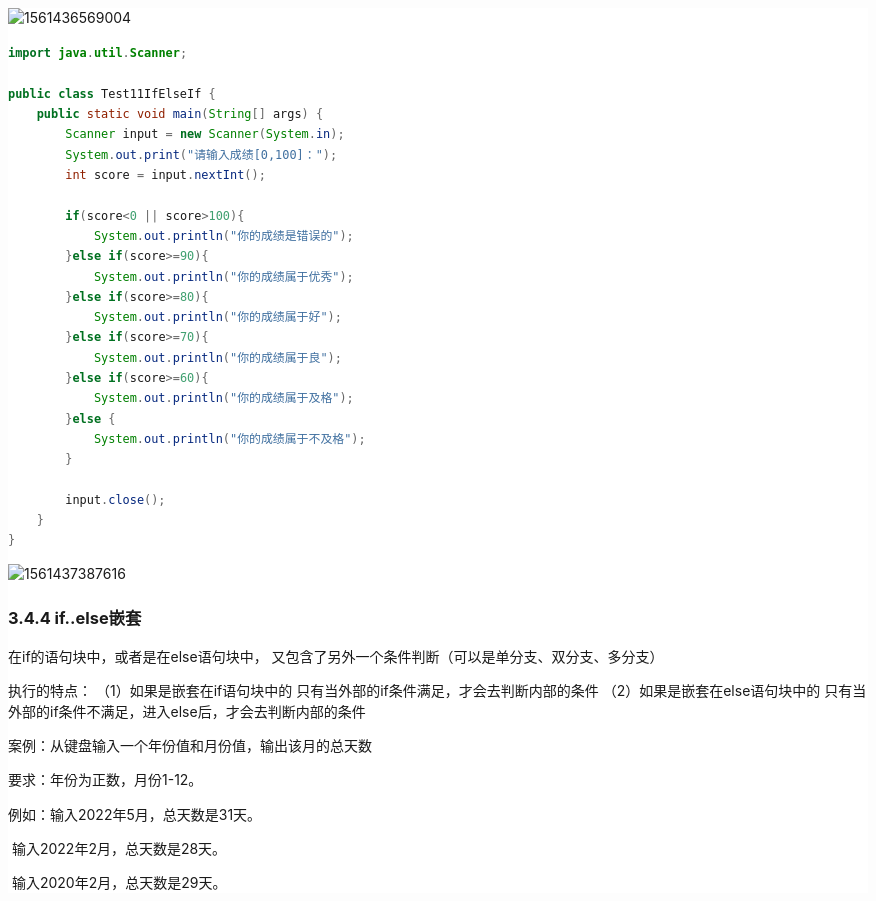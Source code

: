 ![1561436569004](尚硅谷-JavaSE课堂笔记.assets/1561436569004.png)

```java
import java.util.Scanner;

public class Test11IfElseIf {
    public static void main(String[] args) {
        Scanner input = new Scanner(System.in);
        System.out.print("请输入成绩[0,100]：");
        int score = input.nextInt();

        if(score<0 || score>100){
            System.out.println("你的成绩是错误的");
        }else if(score>=90){
            System.out.println("你的成绩属于优秀");
        }else if(score>=80){
            System.out.println("你的成绩属于好");
        }else if(score>=70){
            System.out.println("你的成绩属于良");
        }else if(score>=60){
            System.out.println("你的成绩属于及格");
        }else {
            System.out.println("你的成绩属于不及格");
        }

        input.close();
    }
}

```

![1561437387616](尚硅谷-JavaSE课堂笔记.assets/1561437387616.png)

### 3.4.4 if..else嵌套

在if的语句块中，或者是在else语句块中，
又包含了另外一个条件判断（可以是单分支、双分支、多分支）

执行的特点：
（1）如果是嵌套在if语句块中的
只有当外部的if条件满足，才会去判断内部的条件
（2）如果是嵌套在else语句块中的
只有当外部的if条件不满足，进入else后，才会去判断内部的条件



案例：从键盘输入一个年份值和月份值，输出该月的总天数

要求：年份为正数，月份1-12。

例如：输入2022年5月，总天数是31天。

​          输入2022年2月，总天数是28天。

​		 输入2020年2月，总天数是29天。
